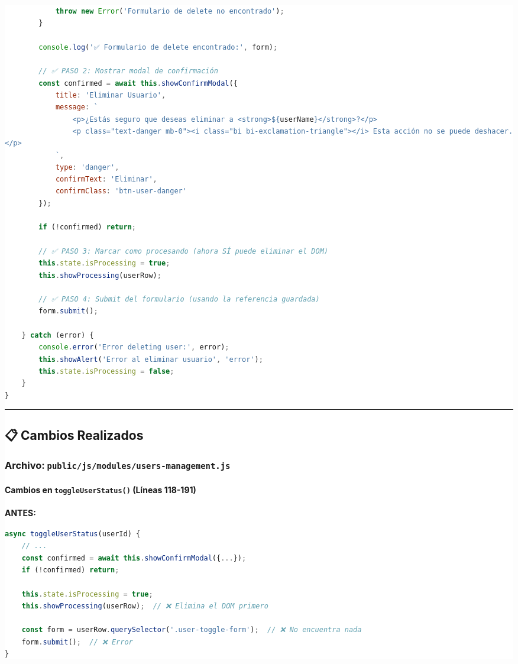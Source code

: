 ```javascript
            throw new Error('Formulario de delete no encontrado');
        }

        console.log('✅ Formulario de delete encontrado:', form);

        // ✅ PASO 2: Mostrar modal de confirmación
        const confirmed = await this.showConfirmModal({
            title: 'Eliminar Usuario',
            message: `
                <p>¿Estás seguro que deseas eliminar a <strong>${userName}</strong>?</p>
                <p class="text-danger mb-0"><i class="bi bi-exclamation-triangle"></i> Esta acción no se puede deshacer.</p>
            `,
            type: 'danger',
            confirmText: 'Eliminar',
            confirmClass: 'btn-user-danger'
        });

        if (!confirmed) return;

        // ✅ PASO 3: Marcar como procesando (ahora SÍ puede eliminar el DOM)
        this.state.isProcessing = true;
        this.showProcessing(userRow);

        // ✅ PASO 4: Submit del formulario (usando la referencia guardada)
        form.submit();

    } catch (error) {
        console.error('Error deleting user:', error);
        this.showAlert('Error al eliminar usuario', 'error');
        this.state.isProcessing = false;
    }
}
```

---

## 📋 Cambios Realizados

### Archivo: `public/js/modules/users-management.js`

#### Cambios en `toggleUserStatus()` (Líneas 118-191)

**ANTES:**
```javascript
async toggleUserStatus(userId) {
    // ...
    const confirmed = await this.showConfirmModal({...});
    if (!confirmed) return;

    this.state.isProcessing = true;
    this.showProcessing(userRow);  // ❌ Elimina el DOM primero

    const form = userRow.querySelector('.user-toggle-form');  // ❌ No encuentra nada
    form.submit();  // ❌ Error
}
```
